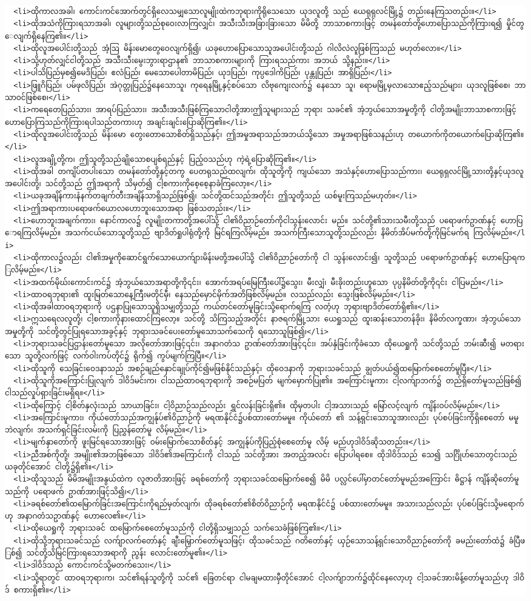       <li>ထိုကာလအခါ၊ ကောင်းကင်အောက်တွင်ရှိလေသမျှသောလူမျိုးထဲကဘုရားကိုရိုသေသော ယုဒလူတို့ သည် ယေရုရှလင်မြို့၌ တည်းနေကြသတည်း။</li>
      <li>ထိုအသံကိုကြားရသာအခါ၊ လူများတို့သည်စုဝေးလာကြလျှင်၊ အသီးသီးအခြားခြားသော မိမိတို့ ဘာသာစကားဖြင့် တမန်တော်တို့ဟောပြောသည်ကိုကြားရ၍ မှိုင်တွေလျက်ရှိနေကြ၏။</li>
      <li>ထိုလူအပေါင်းတို့သည် အံ့ဩ မိန်းမောတွေဝေလျက်ရှိ၍၊ ယခုဟောပြောသောသူအပေါင်းတို့သည် ဂါလိလဲလူဖြစ်ကြသည် မဟုတ်လော။</li>
      <li>သို့ဟုတ်လျှင်ငါတို့သည် အသီးသီးမွေးဘွားရာဌာန၏ ဘာသာစကားများကို ကြားရသည်ကား အဘယ် သို့နည်း။</li>
      <li>ပါသိပြည်မှစ၍မေဒိပြည်၊ ဧလံပြည်၊ မေသောပေါတာမိပြည်၊ ယုဒပြည်၊ ကုပ္ပဒေါကိပြည်၊ ပုန္တုပြည်၊ အာရှိပြည်၊</li>
      <li>ဖြူဂိပြည်၊ ပမ်ဖုလိပြည်၊ အဲဂုတ္တုပြည်၌နေသောသူ၊ ကုရေနမြို့နှင့်စပ်သော လိဗုကျေးလက်၌ နေသော သူ၊ ရောမမြို့မှလာသောဧည့်သည်များ၊ ယုဒလူဖြစ်စေ၊ ဘာသာဝင်ဖြစ်စေ၊</li>
      <li>ကရေတေပြည်သား၊ အာရပ်ပြည်သား၊ အသီးအသီးဖြစ်ကြသောငါတို့အားဤသူများသည် ဘုရား သခင်၏ အံ့ဘွယ်သောအမှုတို့ကို ငါတို့အမျိုးဘာသာစကားဖြင့် ဟောပြောကြသည်ကိုကြားရပါသည်တကားဟု အချင်းချင်းပြောဆိုကြ၏။</li>
      <li>ထိုလူအပေါင်းတို့သည် မိန်းမော တွေးတောသောစိတ်ရှိသည်နှင့်၊ ဤအမှုအရာသည်အဘယ်သို့သော အမှုအရာဖြစ်သနည်းဟု တယောက်ကိုတယောက်ပြောဆိုကြ၏။</li>
      <li>လူအချို့တို့က၊ ဤသူတို့သည်ချိုသောစပျစ်ရည်နှင့် ပြည့်ဝသည်ဟု ကဲ့ရဲ့ပြောဆိုကြ၏။</li>
      <li>ထိုအခါ တကျိပ်တပါးသော တမန်တော်တို့နှင့်တကွ ပေတရုသည်ထလျက်၊ ထိုသူတို့ကို ကျယ်သော အသံနှင့်ဟောပြောသည်ကား၊ ယေရုရှလင်မြို့သားတို့နှင့်ယုဒလူအပေါင်းတို့၊ သင်တို့သည် ဤအရာကို သိမှတ်၍ ငါ့စကားကိုစေ့စေ့နာခံကြလော့။</li>
      <li>ယခုအချိန်ကားနံနက်တချက်တီးအချိန်သာရှိသည်ဖြစ်၍၊ သင်တို့ထင်သည်အတိုင်း ဤသူတို့သည် ယစ်မူးကြသည်မဟုတ်။</li>
      <li>ဤအရာကားပရောဖက်ယောလဟောဘူးသောအရာ ဖြစ်သတည်း။</li>
      <li>ဟောဘူးအချက်ကား၊ နောင်ကာလ၌ လူမျိုးတကာတို့အပေါ်သို့ ငါ၏ဝိညာဉ်တော်ကိုငါသွန်းလောင်း မည်။ သင်တို့၏သားသမီးတို့သည် ပရောဖက်ဥာဏ်နှင့် ဟောပြောရကြလိမ့်မည်။ အသက်ငယ်သောသူတို့သည် ဗျာဒိတ်ရှုပါရုံတို့ကို မြင်ရကြလိမ့်မည်။ အသက်ကြီးသောသူတို့သည်လည်း နိမိတ်အိပ်မက်တို့ကိုမြင်မက်ရ ကြလိမ့်မည်။</li>
      <li>ထိုကာလ၌လည်း ငါ၏အမှုကိုဆောင်ရွက်သောယောက်ျားမိန်းမတို့အပေါ်သို့ ငါ၏ဝိညာဉ်တော်ကို ငါ သွန်းလောင်း၍၊ သူတို့သည် ပရောဖက်ဥာဏ်နှင့် ဟောပြောရကြလိမ့်မည်။</li>
      <li>အထက်မိုဃ်းကောင်းကင်၌ အံ့ဘွယ်သောအရာတို့ကို၎င်း၊ အောက်အရပ်မြေကြီးပေါ်၌သွေး၊ မီးလျှံ၊ မီးခိုးတည်းဟူသော ပုပ္ပနိမိတ်တို့ကို၎င်း ငါပြမည်။</li>
      <li>ထာဝရဘုရား၏ ထူးမြတ်သောနေ့ကြီးမတိုင်မှီ၊ နေသည်မှောင်မိုက်အတိဖြစ်လိမ့်မည်။ လသည်လည်း သွေးဖြစ်လိမ့်မည်။</li>
      <li>ထိုအခါထာဝရဘုရားကို ပဌနာပြုသောသူရှိသမျှတို့သည် ကယ်တင်တော်မူခြင်းသို့ရောက်ရကြ လတံ့ဟု ဘုရားဗျာဒိတ်တော်ရှိ၏။</li>
      <li>ဣသရေလလူတို့၊ ငါ့စကားကိုနားထောင်ကြလော့။ သင်တို့ သိကြသည့်အတိုင်း နာဇရက်မြို့သား ယေရှုသည် ထူးဆန်းသောတန်ခိုး၊ နိမိတ်လက္ခဏာ၊ အံ့ဘွယ်သောအမှုတို့ကို သင်တို့တွင်ပြုရသောအခွင့်နှင့် ဘုရားသခင်ပေးတော်မူသောသက်သေကို ရသောသူဖြစ်၍၊</li>
      <li>ဘုရားသခင်ပြဌာန်းတော်မူသော အလိုတော်အားဖြင့်၎င်း၊ အနာဂတံသ ဥာဏ်တော်အားဖြင့်၎င်း၊ အပ်နှံခြင်းကိုခံသော ထိုယေရှုကို သင်တို့သည် ဘမ်းဆီး၍ မတရားသော သူတို့လက်ဖြင့် လက်ဝါးကပ်တိုင်၌ ရိုက်၍ ကွပ်မျက်ကြပြီ။</li>
      <li>ထိုသူကို သေခြင်းဝေဒနာသည် အစဉ်ချည်နှောင်ချုပ်ကိုင်၍မဖြစ်နိုင်သည်နှင့်၊ ထိုဝေဒနာကို ဘုရားသခင်သည် ချွတ်ပယ်၍ထမြောက်စေတော်မူပြီ။</li>
      <li>ထိုသူကိုအကြောင်းပြုလျက် ဒါဝိဒ်မင်းက၊ ငါသည်ထာဝရဘုရားကို အစဉ်မပြတ် မျက်မှောက်ပြု၏။ အကြောင်းမူကား ငါ့လက်ျာဘက်၌ တည်ရှိတော်မူသည်ဖြစ်၍ ငါသည်လှုပ်ရှားခြင်းမရှိရ။</li>
      <li>ထိုကြောင့် ငါ့စိတ်နှလုံးသည် သာယာခြင်း၊ ငါ့ဝိညာဉ်သည်လည်း ရွှင်လန်းခြင်းရှိ၏။ ထိုမှတပါး ငါ့အသားသည် မြော်လင့်လျက် ကျိန်းဝပ်လိမ့်မည်။</li>
      <li>အကြောင်းမူကား၊ ကိုယ်တော်သည်အကျွန်ုပ်၏ဝိညာဉ်ကို မရဏနိုင်ငံ၌ပစ်ထားတော်မမူ။ ကိုယ်တော် ၏ သန့်ရှင်းသောသူအားလည်း ပုပ်စပ်ခြင်းကိုရှိစေတော် မမူဘဲလျက်၊ အသက်ရှင်ခြင်းလမ်းကို ပြညွှန်တော်မူ လိမ့်မည်။</li>
      <li>မျက်နှာတော်ကို ဖူးမြင်ရသောအားဖြင့် ဝမ်းမြောက်သောစိတ်နှင့် အကျွန်ုပ်ကိုပြည့်စုံစေတော်မူ လိမ့် မည်ဟုဒါဝိဒ်ဆိုသတည်း။</li>
      <li>ညီအစ်ကိုတို့၊ အမျိုး၏အဘဖြစ်သော ဒါဝိဒ်၏အကြောင်းကို ငါသည် သင်တို့အား အတည့်အလင်း ပြောပါရစေ။ ထိုဒါဝိဒ်သည် သေ၍ သင်္ဂြိုဟ်သောတွင်းသည် ယခုတိုင်အောင် ငါတို့၌ရှိ၏။</li>
      <li>ထိုသူသည် မိမိအမျိုးအနွယ်ထဲက လူဇာတိအားဖြင့် ခရစ်တော်ကို ဘုရားသခင်ထမြောက်စေ၍ မိမိ ပလ္လင်ပေါ်မှာတင်တော်မူမည်အကြောင်း ဓိဋ္ဌာန် ကျိန်ဆိုတော်မူသည်ကို ပရောဖက် ဥာဏ်အားဖြင့်သိ၍၊</li>
      <li>ခရစ်တော်၏ထမြောက်ခြင်းအကြောင်းကိုရည်မှတ်လျက်၊ ထိုခရစ်တော်၏စိတ်ဝိညာဉ်ကို မရဏနိုင်ငံ၌ ပစ်ထားတော်မမူ။ အသားသည်လည်း ပုပ်စပ်ခြင်းသို့မရောက်ဟု အနာဂတံသဥာဏ်နှင့် ဟောလေ၏။</li>
      <li>ထိုယေရှုကို ဘုရားသခင် ထမြောက်စေတော်မူသည်ကို ငါတို့ရှိသမျှသည် သက်သေခံဖြစ်ကြ၏။</li>
      <li>ထိုသို့ဘုရားသခင်သည် လက်ျာလက်တော်နှင့် ချီးမြှောက်တော်မူသဖြင့်၊ ထိုသခင်သည် ဂတိတော်နှင့် ယှဉ်သောသန့်ရှင်းသောဝိညာဉ်တော်ကို ခမည်းတော်ထံ၌ ခံပြီဖြစ်၍ သင်တို့သိမြင်ကြားရသောအရာကို ညွန်း လောင်းတော်မူ၏။</li>
      <li>ဒါဝိဒ်သည် ကောင်းကင်သို့မတက်သေး၊</li>
      <li>သို့ရာတွင် ထာဝရဘုရားက၊ သင်၏ရန်သူတို့ကို သင်၏ ခြေတင်ရာ ငါမချမထားမှီတိုင်အောင် ငါ့လက်ျာဘက်၌ထိုင်နေလော့ဟု ငါ့သခင်အားမိန့်တော်မူသည်ဟု ဒါဝိဒ် စကားရှိ၏။</li>